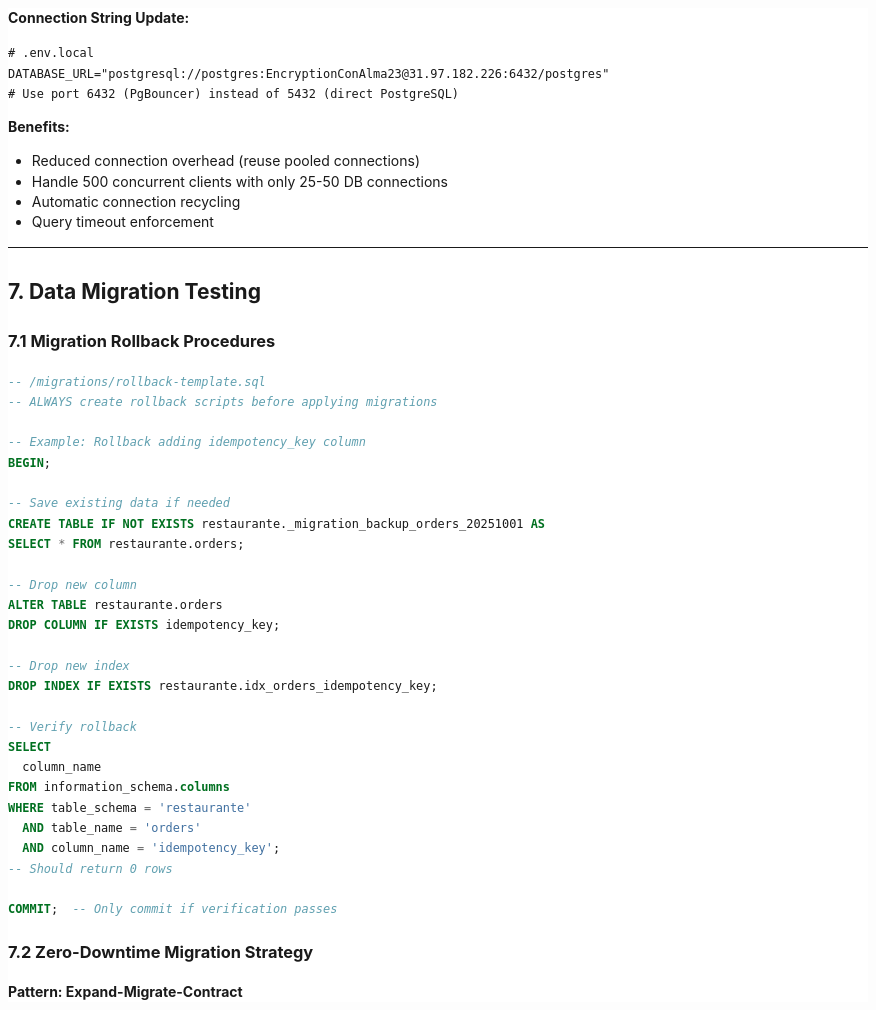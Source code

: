 **Connection String Update:**
```env
# .env.local
DATABASE_URL="postgresql://postgres:EncryptionConAlma23@31.97.182.226:6432/postgres"
# Use port 6432 (PgBouncer) instead of 5432 (direct PostgreSQL)
```

**Benefits:**
- Reduced connection overhead (reuse pooled connections)
- Handle 500 concurrent clients with only 25-50 DB connections
- Automatic connection recycling
- Query timeout enforcement

---

## 7. Data Migration Testing

### 7.1 Migration Rollback Procedures

```sql
-- /migrations/rollback-template.sql
-- ALWAYS create rollback scripts before applying migrations

-- Example: Rollback adding idempotency_key column
BEGIN;

-- Save existing data if needed
CREATE TABLE IF NOT EXISTS restaurante._migration_backup_orders_20251001 AS
SELECT * FROM restaurante.orders;

-- Drop new column
ALTER TABLE restaurante.orders
DROP COLUMN IF EXISTS idempotency_key;

-- Drop new index
DROP INDEX IF EXISTS restaurante.idx_orders_idempotency_key;

-- Verify rollback
SELECT
  column_name
FROM information_schema.columns
WHERE table_schema = 'restaurante'
  AND table_name = 'orders'
  AND column_name = 'idempotency_key';
-- Should return 0 rows

COMMIT;  -- Only commit if verification passes
```

### 7.2 Zero-Downtime Migration Strategy

**Pattern: Expand-Migrate-Contract**
